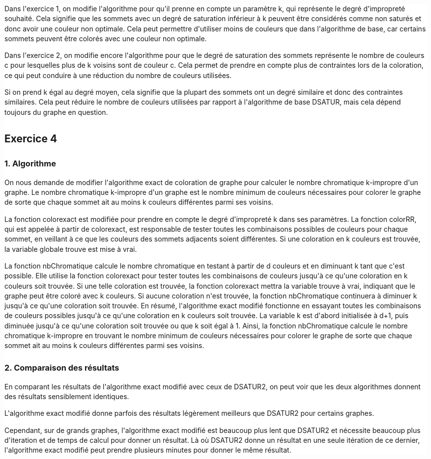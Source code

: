 Dans l'exercice 1, on modifie l'algorithme pour qu'il prenne en compte un paramètre k, qui représente le degré d'impropreté souhaité. Cela signifie que les sommets avec un degré de saturation inférieur à k peuvent être considérés comme non saturés et donc avoir une couleur non optimale. Cela peut permettre d'utiliser moins de couleurs que dans l'algorithme de base, car certains sommets peuvent être colorés avec une couleur non optimale.

Dans l'exercice 2, on modifie encore l'algorithme pour que le degré de saturation des sommets représente le nombre de couleurs c pour lesquelles plus de k voisins sont de couleur c. Cela permet de prendre en compte plus de contraintes lors de la coloration, ce qui peut conduire à une réduction du nombre de couleurs utilisées.

Si on prend k égal au degré moyen, cela signifie que la plupart des sommets ont un degré similaire et donc des contraintes similaires. Cela peut réduire le nombre de couleurs utilisées par rapport à l'algorithme de base DSATUR, mais cela dépend toujours du graphe en question.

## Exercice 4

### 1. Algorithme

On nous demande de modifier l'algorithme exact de coloration de graphe pour calculer le nombre chromatique k-impropre d'un graphe. Le nombre chromatique k-impropre d'un graphe est le nombre minimum de couleurs nécessaires pour colorer le graphe de sorte que chaque sommet ait au moins k couleurs différentes parmi ses voisins.

La fonction colorexact est modifiée pour prendre en compte le degré d'impropreté k dans ses paramètres. La fonction colorRR, qui est appelée à partir de colorexact, est responsable de tester toutes les combinaisons possibles de couleurs pour chaque sommet, en veillant à ce que les couleurs des sommets adjacents soient différentes. Si une coloration en k couleurs est trouvée, la variable globale trouve est mise à vrai.

La fonction nbChromatique calcule le nombre chromatique en testant à partir de d couleurs et en diminuant k tant que c'est possible. Elle utilise la fonction colorexact pour tester toutes les combinaisons de couleurs jusqu'à ce qu'une coloration en k couleurs soit trouvée. Si une telle coloration est trouvée, la fonction colorexact mettra la variable trouve à vrai, indiquant que le graphe peut être coloré avec k couleurs. Si aucune coloration n'est trouvée, la fonction nbChromatique continuera à diminuer k jusqu'à ce qu'une coloration soit trouvée. En résumé, l'algorithme exact modifié fonctionne en essayant toutes les combinaisons de couleurs possibles jusqu'à ce qu'une coloration en k couleurs soit trouvée. La variable k est d'abord initialisée à d+1, puis diminuée jusqu'à ce qu'une coloration soit trouvée ou que k soit égal à 1. Ainsi, la fonction nbChromatique calcule le nombre chromatique k-impropre en trouvant le nombre minimum de couleurs nécessaires pour colorer le graphe de sorte que chaque sommet ait au moins k couleurs différentes parmi ses voisins.

### 2. Comparaison des résultats

En comparant les résultats de l'algorithme exact modifié avec ceux de DSATUR2, on peut voir que les deux algorithmes donnent des résultats sensiblement identiques.

L'algorithme exact modifié donne parfois des résultats légèrement meilleurs que DSATUR2 pour certains graphes.

Cependant, sur de grands graphes, l'algorithme exact modifié est beaucoup plus lent que DSATUR2 et nécessite beaucoup plus d'iteration et de temps de calcul pour donner un résultat. Là où DSATUR2 donne un résultat en une seule itération de ce dernier, l'algorithme exact modifié peut prendre plusieurs minutes pour donner le même résultat.
